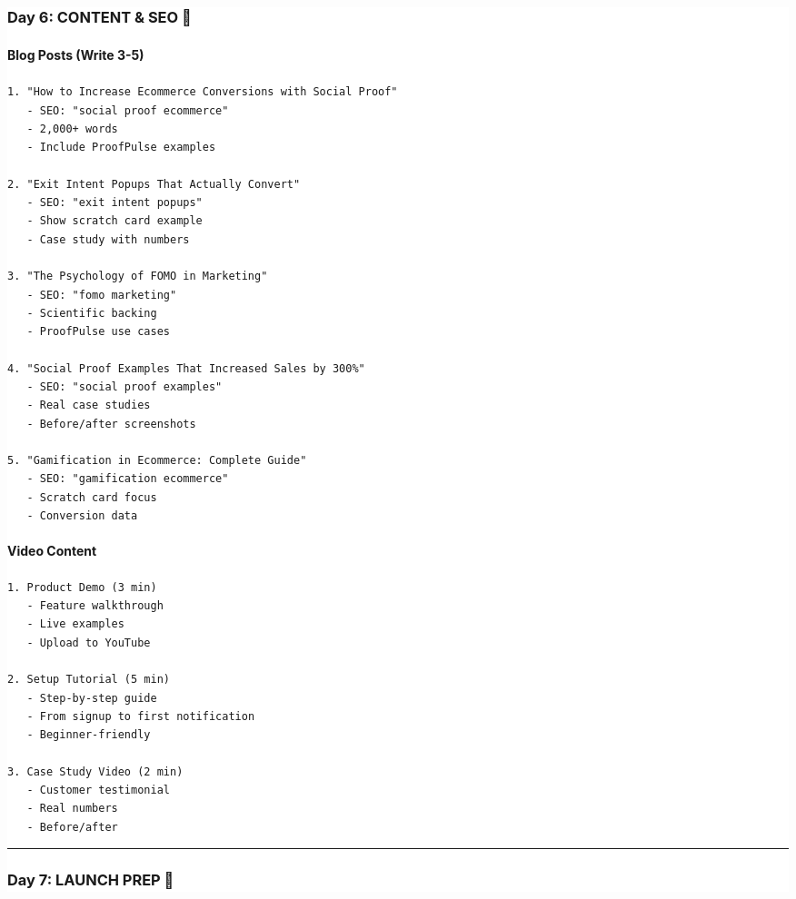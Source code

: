 
### **Day 6: CONTENT & SEO** 📝

#### **Blog Posts (Write 3-5)**
```
1. "How to Increase Ecommerce Conversions with Social Proof"
   - SEO: "social proof ecommerce"
   - 2,000+ words
   - Include ProofPulse examples

2. "Exit Intent Popups That Actually Convert"
   - SEO: "exit intent popups"
   - Show scratch card example
   - Case study with numbers

3. "The Psychology of FOMO in Marketing"
   - SEO: "fomo marketing"
   - Scientific backing
   - ProofPulse use cases

4. "Social Proof Examples That Increased Sales by 300%"
   - SEO: "social proof examples"
   - Real case studies
   - Before/after screenshots

5. "Gamification in Ecommerce: Complete Guide"
   - SEO: "gamification ecommerce"
   - Scratch card focus
   - Conversion data
```

#### **Video Content**
```
1. Product Demo (3 min)
   - Feature walkthrough
   - Live examples
   - Upload to YouTube

2. Setup Tutorial (5 min)
   - Step-by-step guide
   - From signup to first notification
   - Beginner-friendly

3. Case Study Video (2 min)
   - Customer testimonial
   - Real numbers
   - Before/after
```

---

### **Day 7: LAUNCH PREP** 🚀
